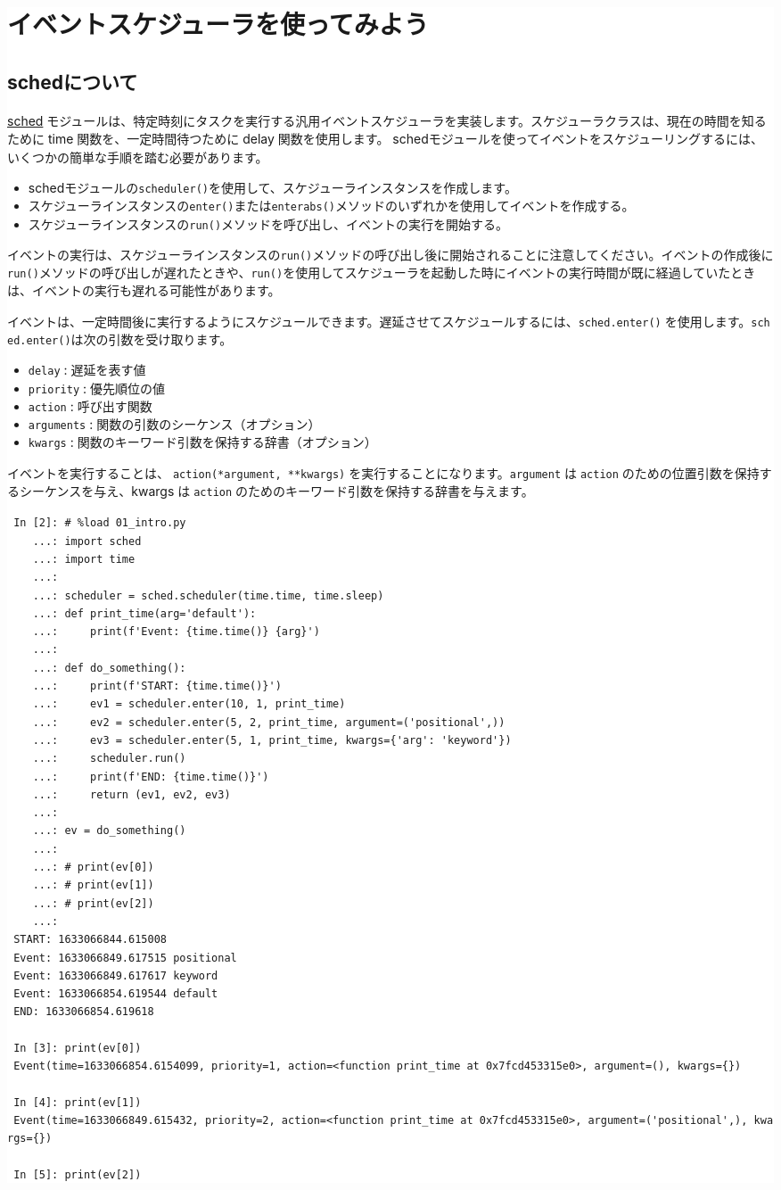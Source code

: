 イベントスケジューラを使ってみよう
=================

## schedについて
[sched](https://docs.python.org/ja/3/library/sched.html#module-sched) モジュールは、特定時刻にタスクを実行する汎用イベントスケジューラを実装します。スケジューラクラスは、現在の時間を知るために time 関数を、一定時間待つために delay 関数を使用します。
schedモジュールを使ってイベントをスケジューリングするには、いくつかの簡単な手順を踏む必要があります。

- schedモジュールの`scheduler()`を使用して、スケジューラインスタンスを作成します。
- スケジューラインスタンスの`enter()`または`enterabs()`メソッドのいずれかを使用してイベントを作成する。
- スケジューラインスタンスの`run()`メソッドを呼び出し、イベントの実行を開始する。

イベントの実行は、スケジューラインスタンスの`run()`メソッドの呼び出し後に開始されることに注意してください。イベントの作成後に`run()`メソッドの呼び出しが遅れたときや、`run()`を使用してスケジューラを起動した時にイベントの実行時間が既に経過していたときは、イベントの実行も遅れる可能性があります。

イベントは、一定時間後に実行するようにスケジュールできます。遅延させてスケジュールするには、`sched.enter()` を使用します。`sched.enter()`は次の引数を受け取ります。

- `delay` : 遅延を表す値
- `priority` : 優先順位の値
- `action` : 呼び出す関数
- `arguments` : 関数の引数のシーケンス（オプション）
- `kwargs` : 関数のキーワード引数を保持する辞書（オプション）

イベントを実行することは、 `action(*argument, **kwargs)` を実行することになります。`argument` は `action` のための位置引数を保持するシーケンスを与え、kwargs は `action` のためのキーワード引数を保持する辞書を与えます。


```
 In [2]: # %load 01_intro.py
    ...: import sched
    ...: import time
    ...:
    ...: scheduler = sched.scheduler(time.time, time.sleep)
    ...: def print_time(arg='default'):
    ...:     print(f'Event: {time.time()} {arg}')
    ...:
    ...: def do_something():
    ...:     print(f'START: {time.time()}')
    ...:     ev1 = scheduler.enter(10, 1, print_time)
    ...:     ev2 = scheduler.enter(5, 2, print_time, argument=('positional',))
    ...:     ev3 = scheduler.enter(5, 1, print_time, kwargs={'arg': 'keyword'})
    ...:     scheduler.run()
    ...:     print(f'END: {time.time()}')
    ...:     return (ev1, ev2, ev3)
    ...:
    ...: ev = do_something()
    ...:
    ...: # print(ev[0])
    ...: # print(ev[1])
    ...: # print(ev[2])
    ...:
 START: 1633066844.615008
 Event: 1633066849.617515 positional
 Event: 1633066849.617617 keyword
 Event: 1633066854.619544 default
 END: 1633066854.619618

 In [3]: print(ev[0])
 Event(time=1633066854.6154099, priority=1, action=<function print_time at 0x7fcd453315e0>, argument=(), kwargs={})

 In [4]: print(ev[1])
 Event(time=1633066849.615432, priority=2, action=<function print_time at 0x7fcd453315e0>, argument=('positional',), kwargs={})

 In [5]: print(ev[2])
```